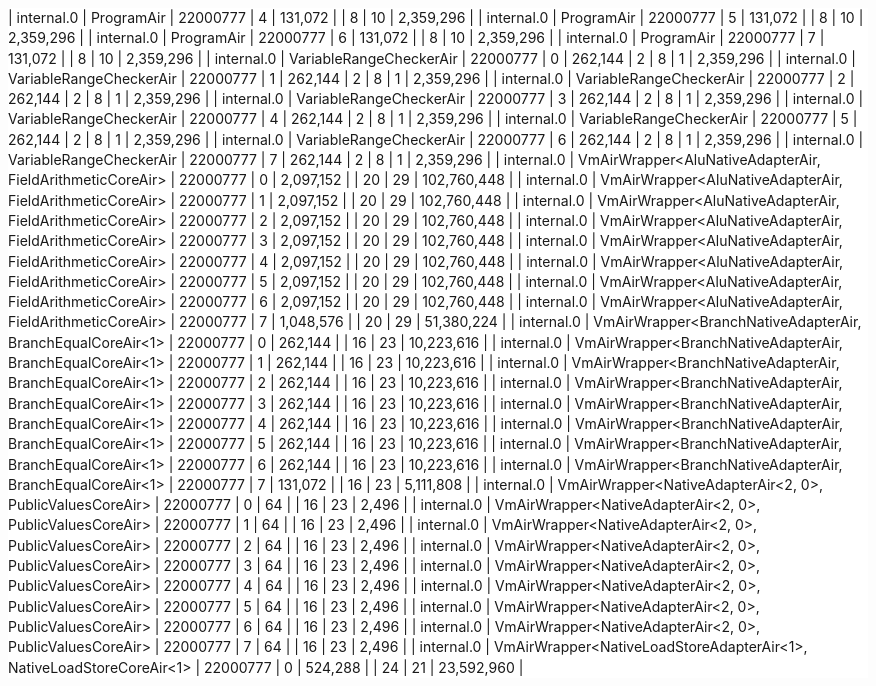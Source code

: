 | internal.0 | ProgramAir | 22000777 | 4 | 131,072 |  | 8 | 10 | 2,359,296 | 
| internal.0 | ProgramAir | 22000777 | 5 | 131,072 |  | 8 | 10 | 2,359,296 | 
| internal.0 | ProgramAir | 22000777 | 6 | 131,072 |  | 8 | 10 | 2,359,296 | 
| internal.0 | ProgramAir | 22000777 | 7 | 131,072 |  | 8 | 10 | 2,359,296 | 
| internal.0 | VariableRangeCheckerAir | 22000777 | 0 | 262,144 | 2 | 8 | 1 | 2,359,296 | 
| internal.0 | VariableRangeCheckerAir | 22000777 | 1 | 262,144 | 2 | 8 | 1 | 2,359,296 | 
| internal.0 | VariableRangeCheckerAir | 22000777 | 2 | 262,144 | 2 | 8 | 1 | 2,359,296 | 
| internal.0 | VariableRangeCheckerAir | 22000777 | 3 | 262,144 | 2 | 8 | 1 | 2,359,296 | 
| internal.0 | VariableRangeCheckerAir | 22000777 | 4 | 262,144 | 2 | 8 | 1 | 2,359,296 | 
| internal.0 | VariableRangeCheckerAir | 22000777 | 5 | 262,144 | 2 | 8 | 1 | 2,359,296 | 
| internal.0 | VariableRangeCheckerAir | 22000777 | 6 | 262,144 | 2 | 8 | 1 | 2,359,296 | 
| internal.0 | VariableRangeCheckerAir | 22000777 | 7 | 262,144 | 2 | 8 | 1 | 2,359,296 | 
| internal.0 | VmAirWrapper<AluNativeAdapterAir, FieldArithmeticCoreAir> | 22000777 | 0 | 2,097,152 |  | 20 | 29 | 102,760,448 | 
| internal.0 | VmAirWrapper<AluNativeAdapterAir, FieldArithmeticCoreAir> | 22000777 | 1 | 2,097,152 |  | 20 | 29 | 102,760,448 | 
| internal.0 | VmAirWrapper<AluNativeAdapterAir, FieldArithmeticCoreAir> | 22000777 | 2 | 2,097,152 |  | 20 | 29 | 102,760,448 | 
| internal.0 | VmAirWrapper<AluNativeAdapterAir, FieldArithmeticCoreAir> | 22000777 | 3 | 2,097,152 |  | 20 | 29 | 102,760,448 | 
| internal.0 | VmAirWrapper<AluNativeAdapterAir, FieldArithmeticCoreAir> | 22000777 | 4 | 2,097,152 |  | 20 | 29 | 102,760,448 | 
| internal.0 | VmAirWrapper<AluNativeAdapterAir, FieldArithmeticCoreAir> | 22000777 | 5 | 2,097,152 |  | 20 | 29 | 102,760,448 | 
| internal.0 | VmAirWrapper<AluNativeAdapterAir, FieldArithmeticCoreAir> | 22000777 | 6 | 2,097,152 |  | 20 | 29 | 102,760,448 | 
| internal.0 | VmAirWrapper<AluNativeAdapterAir, FieldArithmeticCoreAir> | 22000777 | 7 | 1,048,576 |  | 20 | 29 | 51,380,224 | 
| internal.0 | VmAirWrapper<BranchNativeAdapterAir, BranchEqualCoreAir<1> | 22000777 | 0 | 262,144 |  | 16 | 23 | 10,223,616 | 
| internal.0 | VmAirWrapper<BranchNativeAdapterAir, BranchEqualCoreAir<1> | 22000777 | 1 | 262,144 |  | 16 | 23 | 10,223,616 | 
| internal.0 | VmAirWrapper<BranchNativeAdapterAir, BranchEqualCoreAir<1> | 22000777 | 2 | 262,144 |  | 16 | 23 | 10,223,616 | 
| internal.0 | VmAirWrapper<BranchNativeAdapterAir, BranchEqualCoreAir<1> | 22000777 | 3 | 262,144 |  | 16 | 23 | 10,223,616 | 
| internal.0 | VmAirWrapper<BranchNativeAdapterAir, BranchEqualCoreAir<1> | 22000777 | 4 | 262,144 |  | 16 | 23 | 10,223,616 | 
| internal.0 | VmAirWrapper<BranchNativeAdapterAir, BranchEqualCoreAir<1> | 22000777 | 5 | 262,144 |  | 16 | 23 | 10,223,616 | 
| internal.0 | VmAirWrapper<BranchNativeAdapterAir, BranchEqualCoreAir<1> | 22000777 | 6 | 262,144 |  | 16 | 23 | 10,223,616 | 
| internal.0 | VmAirWrapper<BranchNativeAdapterAir, BranchEqualCoreAir<1> | 22000777 | 7 | 131,072 |  | 16 | 23 | 5,111,808 | 
| internal.0 | VmAirWrapper<NativeAdapterAir<2, 0>, PublicValuesCoreAir> | 22000777 | 0 | 64 |  | 16 | 23 | 2,496 | 
| internal.0 | VmAirWrapper<NativeAdapterAir<2, 0>, PublicValuesCoreAir> | 22000777 | 1 | 64 |  | 16 | 23 | 2,496 | 
| internal.0 | VmAirWrapper<NativeAdapterAir<2, 0>, PublicValuesCoreAir> | 22000777 | 2 | 64 |  | 16 | 23 | 2,496 | 
| internal.0 | VmAirWrapper<NativeAdapterAir<2, 0>, PublicValuesCoreAir> | 22000777 | 3 | 64 |  | 16 | 23 | 2,496 | 
| internal.0 | VmAirWrapper<NativeAdapterAir<2, 0>, PublicValuesCoreAir> | 22000777 | 4 | 64 |  | 16 | 23 | 2,496 | 
| internal.0 | VmAirWrapper<NativeAdapterAir<2, 0>, PublicValuesCoreAir> | 22000777 | 5 | 64 |  | 16 | 23 | 2,496 | 
| internal.0 | VmAirWrapper<NativeAdapterAir<2, 0>, PublicValuesCoreAir> | 22000777 | 6 | 64 |  | 16 | 23 | 2,496 | 
| internal.0 | VmAirWrapper<NativeAdapterAir<2, 0>, PublicValuesCoreAir> | 22000777 | 7 | 64 |  | 16 | 23 | 2,496 | 
| internal.0 | VmAirWrapper<NativeLoadStoreAdapterAir<1>, NativeLoadStoreCoreAir<1> | 22000777 | 0 | 524,288 |  | 24 | 21 | 23,592,960 | 